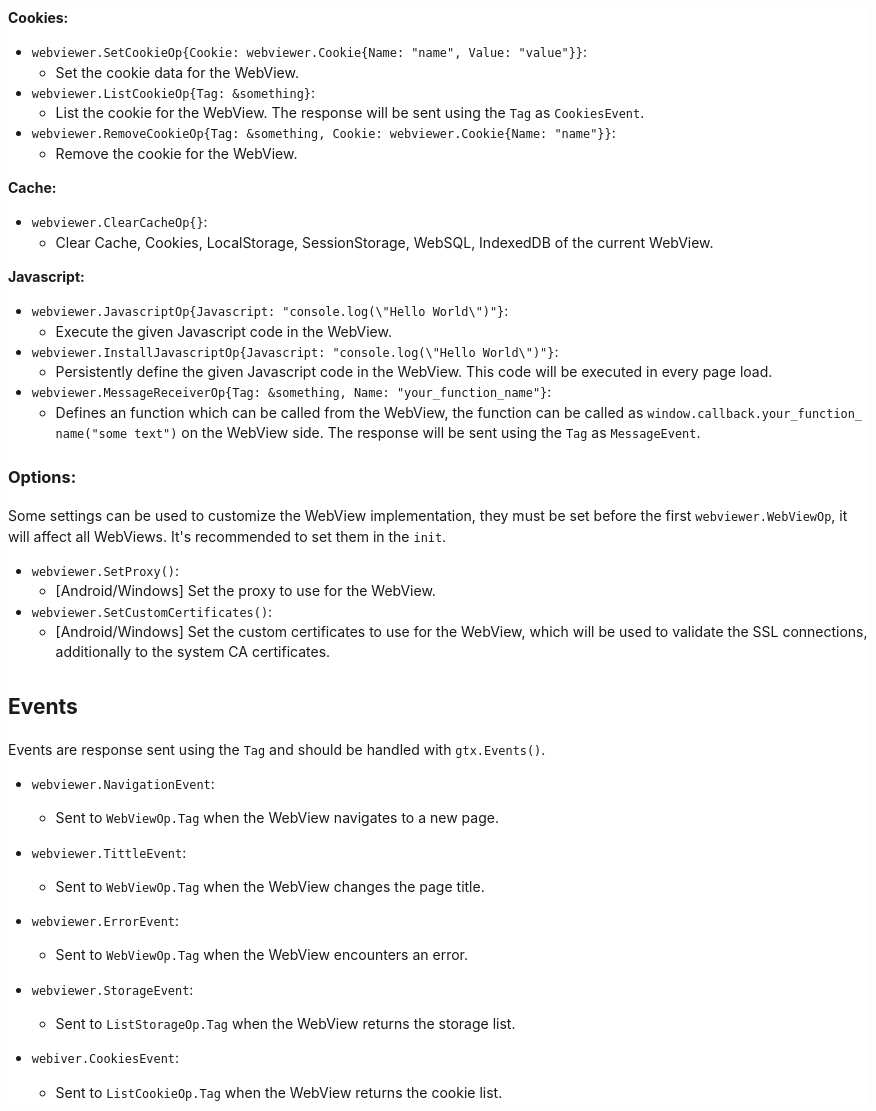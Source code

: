 **Cookies:**

- `webviewer.SetCookieOp{Cookie: webviewer.Cookie{Name: "name", Value: "value"}}`:
    - Set the cookie data for the WebView.
- `webviewer.ListCookieOp{Tag: &something}`:
    - List the cookie for the WebView. The response will be sent using the `Tag` as `CookiesEvent`.
- `webviewer.RemoveCookieOp{Tag: &something, Cookie: webviewer.Cookie{Name: "name"}}`:
    - Remove the cookie for the WebView.

**Cache:**

- `webviewer.ClearCacheOp{}`:
  - Clear Cache, Cookies, LocalStorage, SessionStorage, WebSQL, IndexedDB of the current WebView.

**Javascript:**

- `webviewer.JavascriptOp{Javascript: "console.log(\"Hello World\")"}`:
    - Execute the given Javascript code in the WebView.
- `webviewer.InstallJavascriptOp{Javascript: "console.log(\"Hello World\")"}`:
    - Persistently define the given Javascript code in the WebView. This code will be executed in every
      page load.
- `webviewer.MessageReceiverOp{Tag: &something, Name: "your_function_name"}`:
    - Defines an function which can be called from the WebView, the function can be called
      as `window.callback.your_function_name("some text")` on the WebView side. The response will be sent using
      the `Tag` as `MessageEvent`.

### Options:

Some settings can be used to customize the WebView implementation, they must be set before the
first `webviewer.WebViewOp`, it will affect all WebViews. It's recommended to set them in the `init`.

- `webviewer.SetProxy()`:
    - [Android/Windows] Set the proxy to use for the WebView.
- `webviewer.SetCustomCertificates()`:
    - [Android/Windows] Set the custom certificates to use for the WebView, which will be used to validate the SSL
      connections, additionally to the system CA certificates.

## Events

Events are response sent using the `Tag` and should be handled with `gtx.Events()`.

- `webviewer.NavigationEvent`:
    - Sent to `WebViewOp.Tag` when the WebView navigates to a new page.
- `webviewer.TittleEvent`:
    - Sent to `WebViewOp.Tag` when the WebView changes the page title.
- `webviewer.ErrorEvent`:
    - Sent to `WebViewOp.Tag` when the WebView encounters an error.

- `webviewer.StorageEvent`:
    - Sent to `ListStorageOp.Tag` when the WebView returns the storage list.
- `webiver.CookiesEvent`:
    - Sent to `ListCookieOp.Tag` when the WebView returns the cookie list.
